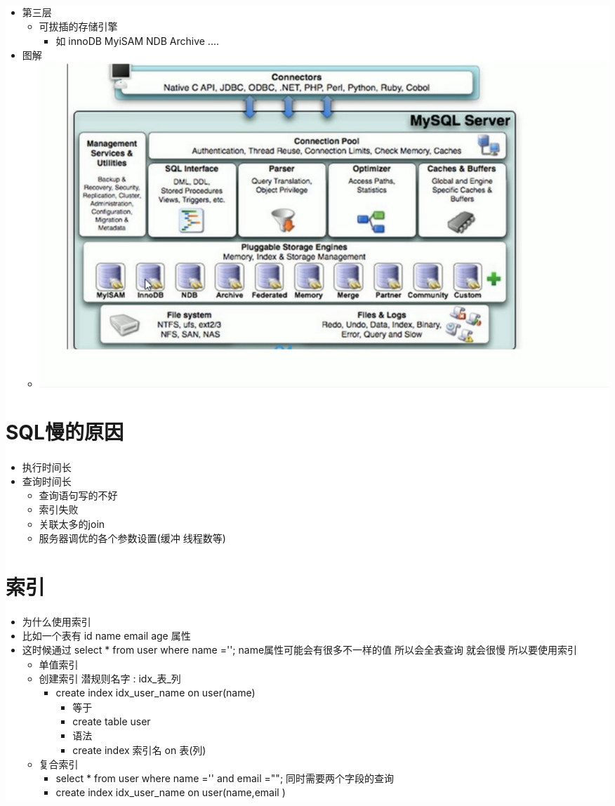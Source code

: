 - 第三层
  - 可拔插的存储引擎
    - 如 innoDB MyiSAM NDB Archive ....
- 图解
  - ![img.png](img.png)


# SQL慢的原因
 - 执行时间长
 - 查询时间长
   - 查询语句写的不好
   - 索引失败
   - 关联太多的join
   - 服务器调优的各个参数设置(缓冲 线程数等)
# 索引
- 为什么使用索引
- 比如一个表有 id name email age 属性 
- 这时候通过 select * from user where name =''; name属性可能会有很多不一样的值 所以会全表查询 就会很慢 所以要使用索引
  - 单值索引
  - 创建索引 潜规则名字 : idx_表_列 
    - create index idx_user_name on user(name)
      - 等于
      - create table user
      - 语法
      - create index 索引名 on 表(列)
  - 复合索引
    - select * from user where name ='' and email =""; 同时需要两个字段的查询
    - create index idx_user_name on user(name,email )
